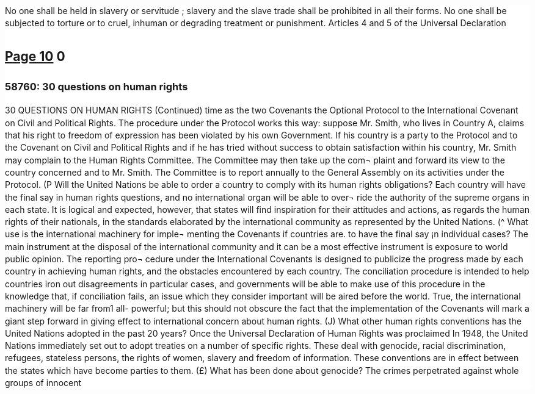 No one shall be held in slavery or servitude ; slavery and
the slave trade shall be prohibited in all their forms.
No one shall be subjected to torture or to cruel, inhuman or
degrading treatment or punishment.
Articles 4 and 5 of the Universal Declaration
## [Page 10](https://demo.humlab.umu.se/courier/078234engo.pdf#page=10) 0
### 58760: 30 questions on human rights
30 QUESTIONS ON HUMAN RIGHTS (Continued)
time as the two Covenants the Optional Protocol to the
International Covenant on Civil and Political Rights. The
procedure under the Protocol works this way: suppose
Mr. Smith, who lives in Country A, claims that his right
to freedom of expression has been violated by his own
Government. If his country is a party to the Protocol and
to the Covenant on Civil and Political Rights and if he
has tried without success to obtain satisfaction within his
country, Mr. Smith may complain to the Human Rights
Committee. The Committee may then take up the com¬
plaint and forward its view to the country concerned and to
Mr. Smith. The Committee is to report annually to the
General Assembly on its activities under the Protocol.
(P Will the United Nations be able to order a country
to comply with its human rights obligations?
Each country will have the final say in human rights
questions, and no international organ will be able to over¬
ride the authority of the supreme organs in each state.
It is logical and expected, however, that states will find
inspiration for their attitudes and actions, as regards the
human rights of their nationals, in the standards elaborated
by the international community as represented by the United
Nations.
(^ What use is the international machinery for imple¬
menting the Covenants if countries are. to have
the final say ¡n individual cases?
The main instrument at the disposal of the international
community and it can be a most effective instrument
is exposure to world public opinion. The reporting pro¬
cedure under the International Covenants Is designed to
publicize the progress made by each country in achieving
human rights, and the obstacles encountered by each
country. The conciliation procedure is intended to help
countries iron out disagreements in particular cases, and
governments will be able to make use of this procedure
in the knowledge that, if conciliation fails, an issue which
they consider important will be aired before the world.
True, the international machinery will be far from1 all-
powerful; but this should not obscure the fact that the
implementation of the Covenants will mark a giant step
forward in giving effect to international concern about
human rights.
(J) What other human rights conventions has the
United Nations adopted in the past 20 years?
Once the Universal Declaration of Human Rights was
proclaimed In 1948, the United Nations immediately set
out to adopt treaties on a number of specific rights. These
deal with genocide, racial discrimination, refugees, stateless
persons, the rights of women, slavery and freedom of
information. These conventions are in effect between the
states which have become parties to them.
(£) What has been done about genocide?
The crimes perpetrated against whole groups of innocent